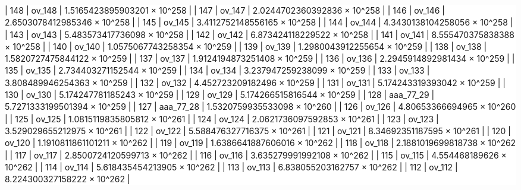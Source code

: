 | 148 | ov_148 | 1.5165423895903201 × 10^258 |
| 147 | ov_147 | 2.0244702360392836 × 10^258 |
| 146 | ov_146 | 2.6503078412985346 × 10^258 |
| 145 | ov_145 | 3.4112752148556165 × 10^258 |
| 144 | ov_144 | 4.3430138104258056 × 10^258 |
| 143 | ov_143 | 5.483573417736098 × 10^258 |
| 142 | ov_142 | 6.873424118229522 × 10^258 |
| 141 | ov_141 | 8.555470375838388 × 10^258 |
| 140 | ov_140 | 1.0575067743258354 × 10^259 |
| 139 | ov_139 | 1.2980043912255654 × 10^259 |
| 138 | ov_138 | 1.5820727475844122 × 10^259 |
| 137 | ov_137 | 1.9124194873251408 × 10^259 |
| 136 | ov_136 | 2.2945914892981434 × 10^259 |
| 135 | ov_135 | 2.734403271152544 × 10^259 |
| 134 | ov_134 | 3.237947259238099 × 10^259 |
| 133 | ov_133 | 3.808489946254363 × 10^259 |
| 132 | ov_132 | 4.452723209182496 × 10^259 |
| 131 | ov_131 | 5.174243319393042 × 10^259 |
| 130 | ov_130 | 5.174247781185243 × 10^259 |
| 129 | ov_129 | 5.174266515816544 × 10^259 |
| 128 | aaa_77_29 | 5.7271333199501394 × 10^259 |
| 127 | aaa_77_28 | 1.5320759935533098 × 10^260 |
| 126 | ov_126 | 4.80653366694965 × 10^260 |
| 125 | ov_125 | 1.0815119835805812 × 10^261 |
| 124 | ov_124 | 2.0621736097592853 × 10^261 |
| 123 | ov_123 | 3.529029655212975 × 10^261 |
| 122 | ov_122 | 5.588476327716375 × 10^261 |
| 121 | ov_121 | 8.34692351187595 × 10^261 |
| 120 | ov_120 | 1.1910811861101211 × 10^262 |
| 119 | ov_119 | 1.6386641887606016 × 10^262 |
| 118 | ov_118 | 2.1881019699818738 × 10^262 |
| 117 | ov_117 | 2.8500724120599713 × 10^262 |
| 116 | ov_116 | 3.635279991992108 × 10^262 |
| 115 | ov_115 | 4.554468189626 × 10^262 |
| 114 | ov_114 | 5.618435454213905 × 10^262 |
| 113 | ov_113 | 6.838055203162757 × 10^262 |
| 112 | ov_112 | 8.224300327158222 × 10^262 |